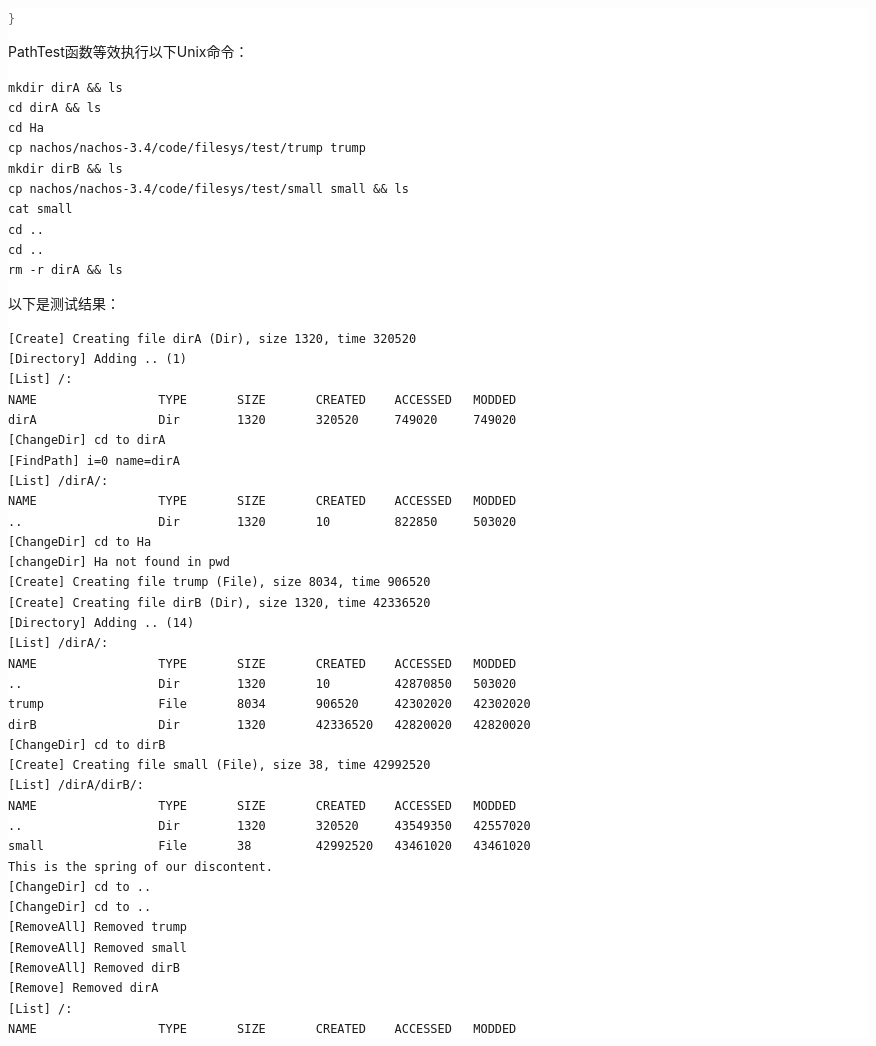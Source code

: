 ```cpp
}
```

PathTest函数等效执行以下Unix命令：

```shell
mkdir dirA && ls
cd dirA && ls
cd Ha
cp nachos/nachos-3.4/code/filesys/test/trump trump
mkdir dirB && ls
cp nachos/nachos-3.4/code/filesys/test/small small && ls
cat small
cd ..
cd ..
rm -r dirA && ls
```

以下是测试结果：

```
[Create] Creating file dirA (Dir), size 1320, time 320520
[Directory] Adding .. (1)
[List] /:
NAME                 TYPE       SIZE       CREATED    ACCESSED   MODDED    
dirA                 Dir        1320       320520     749020     749020    
[ChangeDir] cd to dirA
[FindPath] i=0 name=dirA
[List] /dirA/:
NAME                 TYPE       SIZE       CREATED    ACCESSED   MODDED    
..                   Dir        1320       10         822850     503020    
[ChangeDir] cd to Ha
[changeDir] Ha not found in pwd
[Create] Creating file trump (File), size 8034, time 906520
[Create] Creating file dirB (Dir), size 1320, time 42336520
[Directory] Adding .. (14)
[List] /dirA/:
NAME                 TYPE       SIZE       CREATED    ACCESSED   MODDED    
..                   Dir        1320       10         42870850   503020    
trump                File       8034       906520     42302020   42302020  
dirB                 Dir        1320       42336520   42820020   42820020  
[ChangeDir] cd to dirB
[Create] Creating file small (File), size 38, time 42992520
[List] /dirA/dirB/:
NAME                 TYPE       SIZE       CREATED    ACCESSED   MODDED    
..                   Dir        1320       320520     43549350   42557020  
small                File       38         42992520   43461020   43461020  
This is the spring of our discontent.
[ChangeDir] cd to ..
[ChangeDir] cd to ..
[RemoveAll] Removed trump
[RemoveAll] Removed small
[RemoveAll] Removed dirB
[Remove] Removed dirA
[List] /:
NAME                 TYPE       SIZE       CREATED    ACCESSED   MODDED   
```

